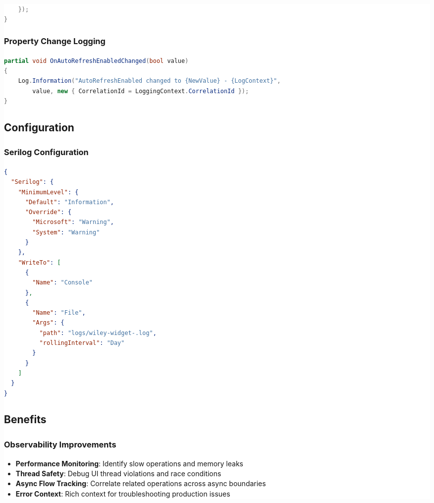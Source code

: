 ```csharp
    });
}
```

### Property Change Logging
```csharp
partial void OnAutoRefreshEnabledChanged(bool value)
{
    Log.Information("AutoRefreshEnabled changed to {NewValue} - {LogContext}", 
        value, new { CorrelationId = LoggingContext.CorrelationId });
}
```

## Configuration

### Serilog Configuration
```json
{
  "Serilog": {
    "MinimumLevel": {
      "Default": "Information",
      "Override": {
        "Microsoft": "Warning",
        "System": "Warning"
      }
    },
    "WriteTo": [
      {
        "Name": "Console"
      },
      {
        "Name": "File",
        "Args": {
          "path": "logs/wiley-widget-.log",
          "rollingInterval": "Day"
        }
      }
    ]
  }
}
```

## Benefits

### Observability Improvements
- **Performance Monitoring**: Identify slow operations and memory leaks
- **Thread Safety**: Debug UI thread violations and race conditions
- **Async Flow Tracking**: Correlate related operations across async boundaries
- **Error Context**: Rich context for troubleshooting production issues

